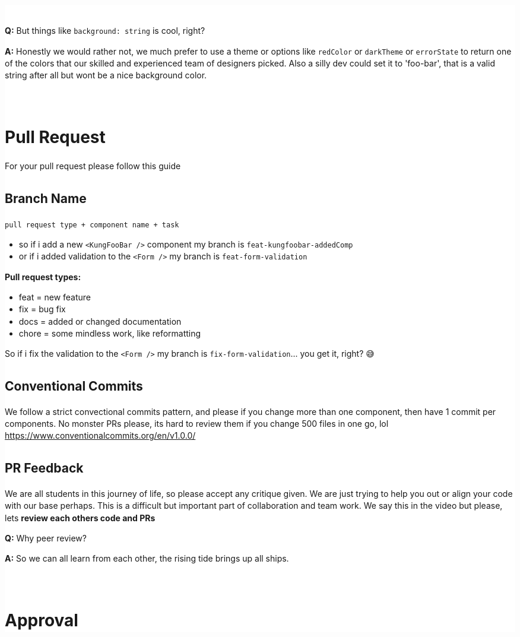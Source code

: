 &nbsp;

**Q:** But things like `background: string` is cool, right?

**A:** Honestly we would rather not, we much prefer to use a theme or options like `redColor` or `darkTheme` or `errorState` to return one of the colors that our skilled and experienced team of designers picked. Also a silly dev could set it to 'foo-bar', that is a valid string after all but wont be a nice background color.

&nbsp;

# Pull Request

For your pull request please follow this guide

## Branch Name

`pull request type + component name + task`

-   so if i add a new `<KungFooBar />` component my branch is `feat-kungfoobar-addedComp`
-   or if i added validation to the `<Form />` my branch is `feat-form-validation`

**Pull request types:**

-   feat = new feature
-   fix = bug fix
-   docs = added or changed documentation
-   chore = some mindless work, like reformatting

So if i fix the validation to the `<Form />` my branch is `fix-form-validation`... you get it, right? 😅

## Conventional Commits

We follow a strict convectional commits pattern, and please if you change more than one component, then have 1 commit per components. No monster PRs please, its hard to review them if you change 500 files in one go, lol
https://www.conventionalcommits.org/en/v1.0.0/

## PR Feedback

We are all students in this journey of life, so please accept any critique given. We are just trying to help you out or align your code with our base perhaps. This is a difficult but important part of collaboration and team work.
We say this in the video but please, lets **review each others code and PRs**

**Q:** Why peer review?

**A:** So we can all learn from each other, the rising tide brings up all ships.

&nbsp;

# Approval
